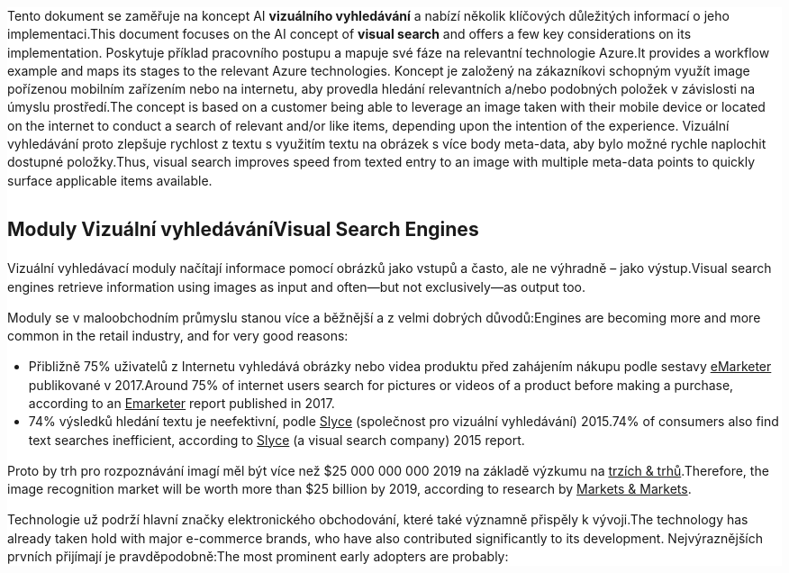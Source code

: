 <span data-ttu-id="c4c24-111">Tento dokument se zaměřuje na koncept AI **vizuálního vyhledávání** a nabízí několik klíčových důležitých informací o jeho implementaci.</span><span class="sxs-lookup"><span data-stu-id="c4c24-111">This document focuses on the AI  concept of **visual search** and offers a few key considerations on its implementation.</span></span> <span data-ttu-id="c4c24-112">Poskytuje příklad pracovního postupu a mapuje své fáze na relevantní technologie Azure.</span><span class="sxs-lookup"><span data-stu-id="c4c24-112">It provides a workflow example and maps its stages to the relevant Azure technologies.</span></span> <span data-ttu-id="c4c24-113">Koncept je založený na zákazníkovi schopným využít image pořízenou mobilním zařízením nebo na internetu, aby provedla hledání relevantních a/nebo podobných položek v závislosti na úmyslu prostředí.</span><span class="sxs-lookup"><span data-stu-id="c4c24-113">The concept is based on a customer being able to leverage an image taken with their mobile device or located on the internet to conduct a search of relevant and/or like items, depending upon the intention of the experience.</span></span> <span data-ttu-id="c4c24-114">Vizuální vyhledávání proto zlepšuje rychlost z textu s využitím textu na obrázek s více body meta-data, aby bylo možné rychle naplochit dostupné položky.</span><span class="sxs-lookup"><span data-stu-id="c4c24-114">Thus, visual search improves speed from texted entry to an image with multiple meta-data points to quickly surface applicable items available.</span></span>

## <a name="visual-search-engines"></a><span data-ttu-id="c4c24-115">Moduly Vizuální vyhledávání</span><span class="sxs-lookup"><span data-stu-id="c4c24-115">Visual Search Engines</span></span>

<span data-ttu-id="c4c24-116">Vizuální vyhledávací moduly načítají informace pomocí obrázků jako vstupů a často, ale ne výhradně – jako výstup.</span><span class="sxs-lookup"><span data-stu-id="c4c24-116">Visual search engines retrieve information using images as input and often—but not exclusively—as output too.</span></span>

<span data-ttu-id="c4c24-117">Moduly se v maloobchodním průmyslu stanou více a běžnější a z velmi dobrých důvodů:</span><span class="sxs-lookup"><span data-stu-id="c4c24-117">Engines are becoming more and more common in the retail industry, and for very good reasons:</span></span>

- <span data-ttu-id="c4c24-118">Přibližně 75% uživatelů z Internetu vyhledává obrázky nebo videa produktu před zahájením nákupu podle sestavy [eMarketer](https://www.emarketer.com/Report/Visual-Commerce-2017-How-Image-Recognition-Augmentation-Changing-Retail/2002059) publikované v 2017.</span><span class="sxs-lookup"><span data-stu-id="c4c24-118">Around 75% of internet users search for pictures or videos of a product before making a purchase, according to an [Emarketer](https://www.emarketer.com/Report/Visual-Commerce-2017-How-Image-Recognition-Augmentation-Changing-Retail/2002059) report published in 2017.</span></span>
- <span data-ttu-id="c4c24-119">74% výsledků hledání textu je neefektivní, podle [Slyce](https://slyce.it/wp-content/uploads/2015/11/Visual_Search_Technology_and_Market.pdf) (společnost pro vizuální vyhledávání) 2015.</span><span class="sxs-lookup"><span data-stu-id="c4c24-119">74% of consumers also find text searches inefficient, according to [Slyce](https://slyce.it/wp-content/uploads/2015/11/Visual_Search_Technology_and_Market.pdf) (a visual search company) 2015 report.</span></span>

<span data-ttu-id="c4c24-120">Proto by trh pro rozpoznávání imagí měl být více než $25 000 000 000 2019 na základě výzkumu na [trzích &amp; trhů](https://www.marketsandmarkets.com/PressReleases/image-recognition.asp).</span><span class="sxs-lookup"><span data-stu-id="c4c24-120">Therefore, the image recognition market will be worth more than $25 billion by 2019, according to research by [Markets &amp; Markets](https://www.marketsandmarkets.com/PressReleases/image-recognition.asp).</span></span>

<span data-ttu-id="c4c24-121">Technologie už podrží hlavní značky elektronického obchodování, které také významně přispěly k vývoji.</span><span class="sxs-lookup"><span data-stu-id="c4c24-121">The technology has already taken hold with major e-commerce brands, who have also contributed significantly to its development.</span></span> <span data-ttu-id="c4c24-122">Nejvýraznějších prvních přijímají je pravděpodobně:</span><span class="sxs-lookup"><span data-stu-id="c4c24-122">The most prominent early adopters are probably:</span></span>
